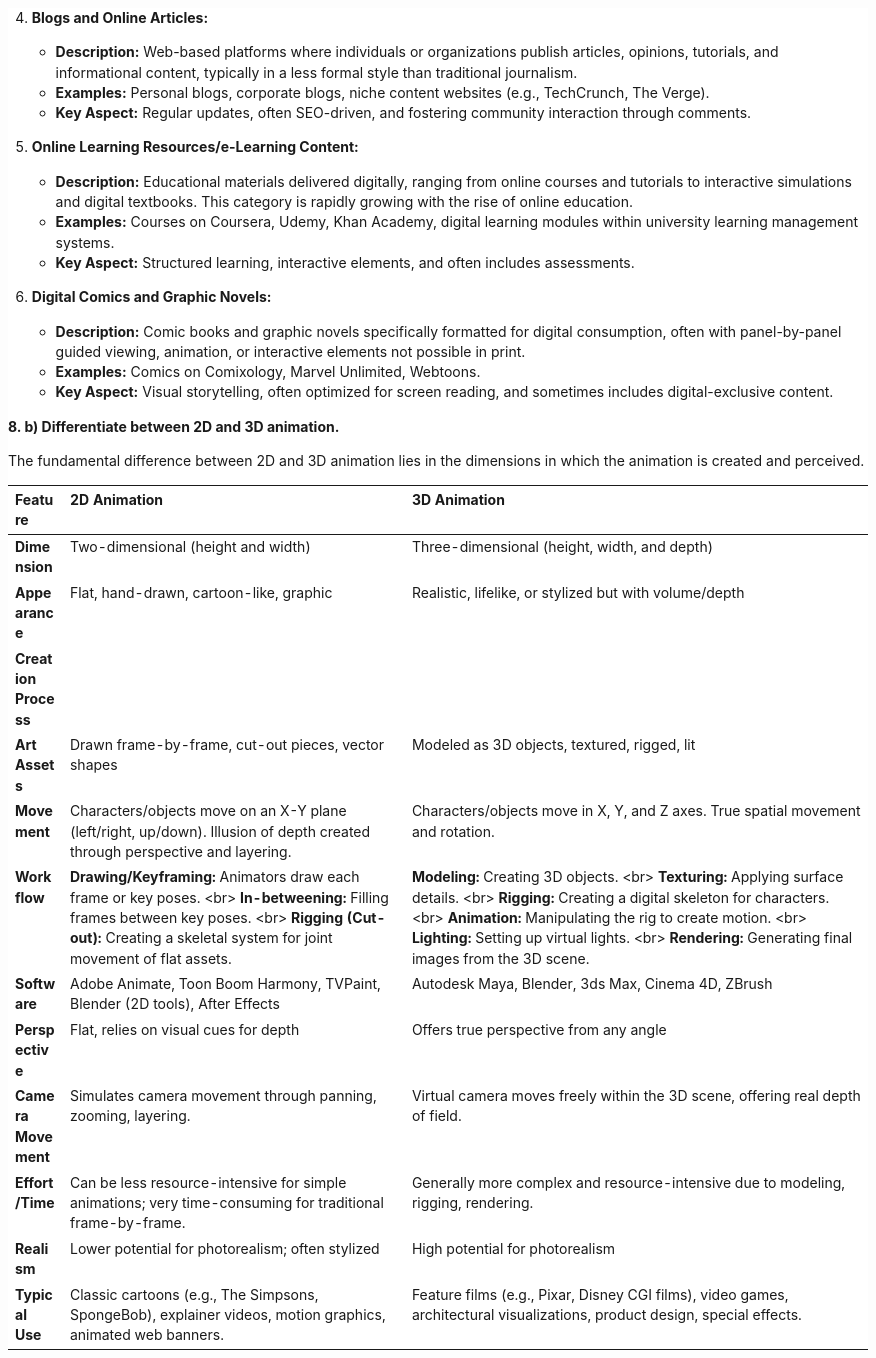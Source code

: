 4.  **Blogs and Online Articles:**

      * **Description:** Web-based platforms where individuals or organizations publish articles, opinions, tutorials, and informational content, typically in a less formal style than traditional journalism.
      * **Examples:** Personal blogs, corporate blogs, niche content websites (e.g., TechCrunch, The Verge).
      * **Key Aspect:** Regular updates, often SEO-driven, and fostering community interaction through comments.

5.  **Online Learning Resources/e-Learning Content:**

      * **Description:** Educational materials delivered digitally, ranging from online courses and tutorials to interactive simulations and digital textbooks. This category is rapidly growing with the rise of online education.
      * **Examples:** Courses on Coursera, Udemy, Khan Academy, digital learning modules within university learning management systems.
      * **Key Aspect:** Structured learning, interactive elements, and often includes assessments.

6.  **Digital Comics and Graphic Novels:**

      * **Description:** Comic books and graphic novels specifically formatted for digital consumption, often with panel-by-panel guided viewing, animation, or interactive elements not possible in print.
      * **Examples:** Comics on Comixology, Marvel Unlimited, Webtoons.
      * **Key Aspect:** Visual storytelling, often optimized for screen reading, and sometimes includes digital-exclusive content.

**8. b) Differentiate between 2D and 3D animation.**

The fundamental difference between 2D and 3D animation lies in the dimensions in which the animation is created and perceived.

| Feature              | 2D Animation                                       | 3D Animation                                             |
| :------------------- | :------------------------------------------------- | :------------------------------------------------------- |
| **Dimension** | Two-dimensional (height and width)                 | Three-dimensional (height, width, and depth)             |
| **Appearance** | Flat, hand-drawn, cartoon-like, graphic           | Realistic, lifelike, or stylized but with volume/depth   |
| **Creation Process** |                                                    |                                                          |
| **Art Assets** | Drawn frame-by-frame, cut-out pieces, vector shapes | Modeled as 3D objects, textured, rigged, lit             |
| **Movement** | Characters/objects move on an X-Y plane (left/right, up/down). Illusion of depth created through perspective and layering. | Characters/objects move in X, Y, and Z axes. True spatial movement and rotation. |
| **Workflow** | **Drawing/Keyframing:** Animators draw each frame or key poses. \<br\> **In-betweening:** Filling frames between key poses. \<br\> **Rigging (Cut-out):** Creating a skeletal system for joint movement of flat assets. | **Modeling:** Creating 3D objects. \<br\> **Texturing:** Applying surface details. \<br\> **Rigging:** Creating a digital skeleton for characters. \<br\> **Animation:** Manipulating the rig to create motion. \<br\> **Lighting:** Setting up virtual lights. \<br\> **Rendering:** Generating final images from the 3D scene. |
| **Software** | Adobe Animate, Toon Boom Harmony, TVPaint, Blender (2D tools), After Effects | Autodesk Maya, Blender, 3ds Max, Cinema 4D, ZBrush      |
| **Perspective** | Flat, relies on visual cues for depth              | Offers true perspective from any angle                   |
| **Camera Movement** | Simulates camera movement through panning, zooming, layering. | Virtual camera moves freely within the 3D scene, offering real depth of field. |
| **Effort/Time** | Can be less resource-intensive for simple animations; very time-consuming for traditional frame-by-frame. | Generally more complex and resource-intensive due to modeling, rigging, rendering. |
| **Realism** | Lower potential for photorealism; often stylized   | High potential for photorealism                           |
| **Typical Use** | Classic cartoons (e.g., The Simpsons, SpongeBob), explainer videos, motion graphics, animated web banners. | Feature films (e.g., Pixar, Disney CGI films), video games, architectural visualizations, product design, special effects. |
